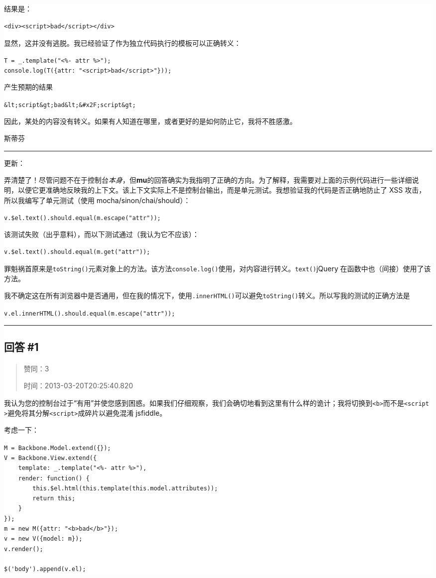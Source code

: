 结果是：

```
<div><script>bad</script></div> 
```

显然，这并没有逃脱。我已经验证了作为独立代码执行的模板可以正确转义：

```
T = _.template("<%- attr %>");
console.log(T({attr: "<script>bad</script>"})); 
```

产生预期的结果

```
&lt;script&gt;bad&lt;&#x2F;script&gt; 
```

因此，某处的内容没有转义。如果有人知道在哪里，或者更好的是如何防止它，我将不胜感激。

斯蒂芬

* * *

更新：

弄清楚了！尽管问题不在于控制台*本身*，但**mu**的回答确实为我指明了正确的方向。为了解释，我需要对上面的示例代码进行一些详细说明，以便它更准确地反映我的上下文。该上下文实际上不是控制台输出，而是单元测试。我想验证我的代码是否正确地防止了 XSS 攻击，所以我编写了单元测试（使用 mocha/sinon/chai/should）：

```
v.$el.text().should.equal(m.escape("attr")); 
```

该测试失败（出乎意料），而以下测试通过（我认为它不应该）：

```
v.$el.text().should.equal(m.get("attr")); 
```

罪魁祸首原来是`toString()`元素对象上的方法。该方法`console.log()`使用，对内容进行转义。`text()`jQuery 在函数中也（间接）使用了该方法。

我不确定这在所有浏览器中是否通用，但在我的情况下，使用`.innerHTML()`可以避免`toString()`转义。所以写我的测试的正确方法是

```
v.el.innerHTML().should.equal(m.escape("attr")); 
```

* * *

## 回答 #1

> 赞同：3
> 
> 时间：2013-03-20T20:25:40.820

我认为您的控制台过于“有用”并使您感到困惑。如果我们仔细观察，我们会确切地看到这里有什么样的诡计；我将切换到`<b>`而不是`<script>`避免将其分解`<script>`成碎片以避免混淆 jsfiddle。

考虑一下：

```
M = Backbone.Model.extend({});
V = Backbone.View.extend({
    template: _.template("<%- attr %>"),
    render: function() {
        this.$el.html(this.template(this.model.attributes));
        return this;
    }
});
m = new M({attr: "<b>bad</b>"});
v = new V({model: m});
v.render();

$('body').append(v.el);
```